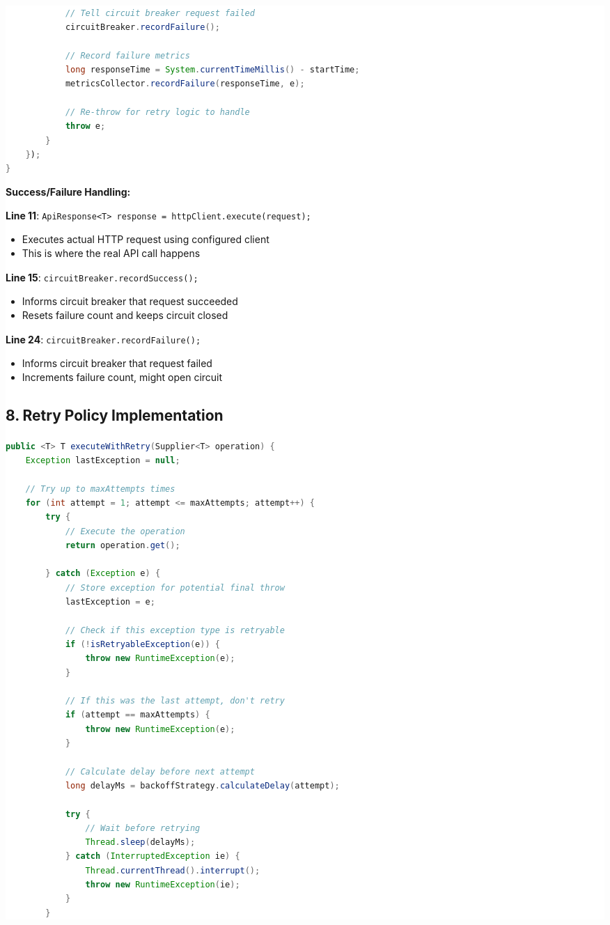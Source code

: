 ```java
            // Tell circuit breaker request failed
            circuitBreaker.recordFailure();
            
            // Record failure metrics
            long responseTime = System.currentTimeMillis() - startTime;
            metricsCollector.recordFailure(responseTime, e);
            
            // Re-throw for retry logic to handle
            throw e;
        }
    });
}
```

**Success/Failure Handling:**

**Line 11**: `ApiResponse<T> response = httpClient.execute(request);`
- Executes actual HTTP request using configured client
- This is where the real API call happens

**Line 15**: `circuitBreaker.recordSuccess();`
- Informs circuit breaker that request succeeded
- Resets failure count and keeps circuit closed

**Line 24**: `circuitBreaker.recordFailure();`
- Informs circuit breaker that request failed
- Increments failure count, might open circuit

## **8. Retry Policy Implementation**

```java
public <T> T executeWithRetry(Supplier<T> operation) {
    Exception lastException = null;
    
    // Try up to maxAttempts times
    for (int attempt = 1; attempt <= maxAttempts; attempt++) {
        try {
            // Execute the operation
            return operation.get();
            
        } catch (Exception e) {
            // Store exception for potential final throw
            lastException = e;
            
            // Check if this exception type is retryable
            if (!isRetryableException(e)) {
                throw new RuntimeException(e);
            }
            
            // If this was the last attempt, don't retry
            if (attempt == maxAttempts) {
                throw new RuntimeException(e);
            }
            
            // Calculate delay before next attempt
            long delayMs = backoffStrategy.calculateDelay(attempt);
            
            try {
                // Wait before retrying
                Thread.sleep(delayMs);
            } catch (InterruptedException ie) {
                Thread.currentThread().interrupt();
                throw new RuntimeException(ie);
            }
        }
```